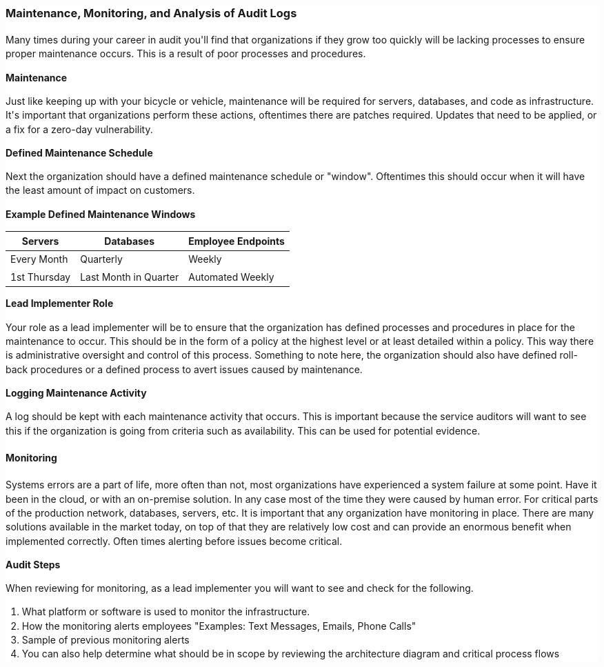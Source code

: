 ### Maintenance, Monitoring, and Analysis of Audit Logs

Many times during your career in audit you'll find that organizations if they grow too quickly will be lacking processes to ensure proper maintenance occurs. This is a result of poor processes and procedures.

**Maintenance**

Just like keeping up with your bicycle or vehicle, maintenance will be required for servers, databases, and code as infrastructure. It's important that organizations perform these actions, oftentimes there are patches required. Updates that need to be applied, or a fix for a zero-day vulnerability.

**Defined Maintenance Schedule**

Next the organization should have a defined maintenance schedule or "window". Oftentimes this should occur when it will have the least amount of impact on customers.

**Example Defined Maintenance Windows**

| Servers      | Databases             | Employee Endpoints |
| ------------ | --------------------- | ------------------ |
| Every Month  | Quarterly             | Weekly             |
| 1st Thursday | Last Month in Quarter | Automated Weekly   |

**Lead Implementer Role**

Your role as a lead implementer will be to ensure that the organization has defined processes and procedures in place for the maintenance to occur. This should be in the form of a policy at the highest level or at least detailed within a policy. This way there is administrative oversight and control of this process. Something to note here, the organization should also have defined roll-back procedures or a defined process to avert issues caused by maintenance.

**Logging Maintenance Activity**

A log should be kept with each maintenance activity that occurs. This is important because the service auditors will want to see this if the organization is going from criteria such as availability. This can be used for potential evidence.

#### Monitoring

Systems errors are a part of life, more often than not, most organizations have experienced a system failure at some point. Have it been in the cloud, or with an on-premise solution. In any case most of the time they were caused by human error. For critical parts of the production network, databases, servers, etc. It is important that any organization have monitoring in place. There are many solutions available in the market today, on top of that they are relatively low cost and can provide an enormous benefit when implemented correctly. Often times alerting before issues become critical.

**Audit Steps**

When reviewing for monitoring, as a lead implementer you will want to see and check for the following.

1. What platform or software is used to monitor the infrastructure.
2. How the monitoring alerts employees "Examples: Text Messages, Emails, Phone Calls"
3. Sample of previous monitoring alerts
4. You can also help determine what should be in scope by reviewing the architecture diagram and critical process flows

